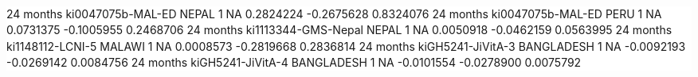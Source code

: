 24 months   ki0047075b-MAL-ED     NEPAL        1                    NA                 0.2824224   -0.2675628    0.8324076
24 months   ki0047075b-MAL-ED     PERU         1                    NA                 0.0731375   -0.1005955    0.2468706
24 months   ki1113344-GMS-Nepal   NEPAL        1                    NA                 0.0050918   -0.0462159    0.0563995
24 months   ki1148112-LCNI-5      MALAWI       1                    NA                 0.0008573   -0.2819668    0.2836814
24 months   kiGH5241-JiVitA-3     BANGLADESH   1                    NA                -0.0092193   -0.0269142    0.0084756
24 months   kiGH5241-JiVitA-4     BANGLADESH   1                    NA                -0.0101554   -0.0278900    0.0075792

